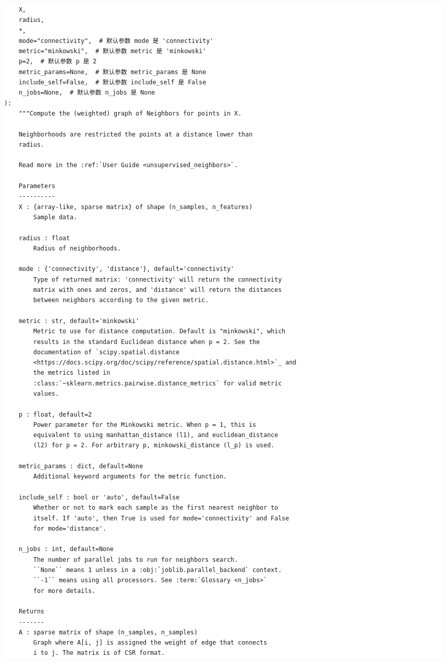 ```
    X,
    radius,
    *,
    mode="connectivity",  # 默认参数 mode 是 'connectivity'
    metric="minkowski",  # 默认参数 metric 是 'minkowski'
    p=2,  # 默认参数 p 是 2
    metric_params=None,  # 默认参数 metric_params 是 None
    include_self=False,  # 默认参数 include_self 是 False
    n_jobs=None,  # 默认参数 n_jobs 是 None
):
    """Compute the (weighted) graph of Neighbors for points in X.

    Neighborhoods are restricted the points at a distance lower than
    radius.

    Read more in the :ref:`User Guide <unsupervised_neighbors>`.

    Parameters
    ----------
    X : {array-like, sparse matrix} of shape (n_samples, n_features)
        Sample data.

    radius : float
        Radius of neighborhoods.

    mode : {'connectivity', 'distance'}, default='connectivity'
        Type of returned matrix: 'connectivity' will return the connectivity
        matrix with ones and zeros, and 'distance' will return the distances
        between neighbors according to the given metric.

    metric : str, default='minkowski'
        Metric to use for distance computation. Default is "minkowski", which
        results in the standard Euclidean distance when p = 2. See the
        documentation of `scipy.spatial.distance
        <https://docs.scipy.org/doc/scipy/reference/spatial.distance.html>`_ and
        the metrics listed in
        :class:`~sklearn.metrics.pairwise.distance_metrics` for valid metric
        values.

    p : float, default=2
        Power parameter for the Minkowski metric. When p = 1, this is
        equivalent to using manhattan_distance (l1), and euclidean_distance
        (l2) for p = 2. For arbitrary p, minkowski_distance (l_p) is used.

    metric_params : dict, default=None
        Additional keyword arguments for the metric function.

    include_self : bool or 'auto', default=False
        Whether or not to mark each sample as the first nearest neighbor to
        itself. If 'auto', then True is used for mode='connectivity' and False
        for mode='distance'.

    n_jobs : int, default=None
        The number of parallel jobs to run for neighbors search.
        ``None`` means 1 unless in a :obj:`joblib.parallel_backend` context.
        ``-1`` means using all processors. See :term:`Glossary <n_jobs>`
        for more details.

    Returns
    -------
    A : sparse matrix of shape (n_samples, n_samples)
        Graph where A[i, j] is assigned the weight of edge that connects
        i to j. The matrix is of CSR format.
```
